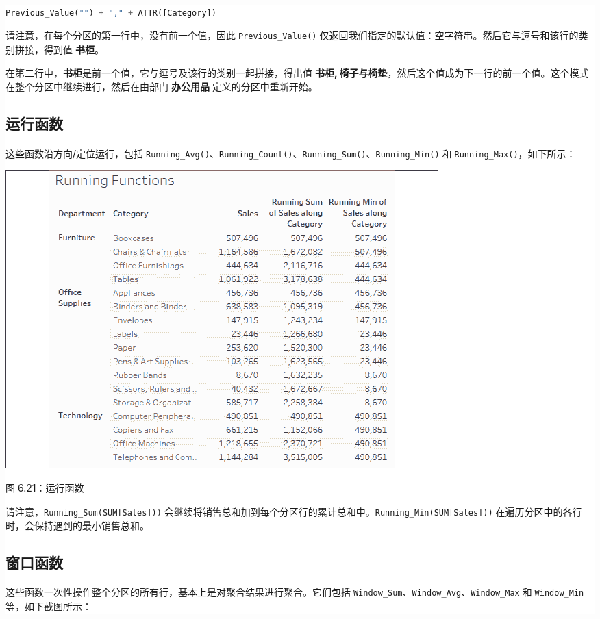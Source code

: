 ```py
Previous_Value("") + "," + ATTR([Category]) 
```

请注意，在每个分区的第一行中，没有前一个值，因此 `Previous_Value()` 仅返回我们指定的默认值：空字符串。然后它与逗号和该行的类别拼接，得到值 **书柜**。

在第二行中，**书柜**是前一个值，它与逗号及该行的类别一起拼接，得出值 **书柜, 椅子与椅垫**，然后这个值成为下一行的前一个值。这个模式在整个分区中继续进行，然后在由部门 **办公用品** 定义的分区中重新开始。

## 运行函数

这些函数沿方向/定位运行，包括 `Running_Avg()`、`Running_Count()`、`Running_Sum()`、`Running_Min()` 和 `Running_Max()`，如下所示：

![](img/B16021_06_21.png)

图 6.21：运行函数

请注意，`Running_Sum(SUM[Sales]))` 会继续将销售总和加到每个分区行的累计总和中。`Running_Min(SUM[Sales]))` 在遍历分区中的各行时，会保持遇到的最小销售总和。

## 窗口函数

这些函数一次性操作整个分区的所有行，基本上是对聚合结果进行聚合。它们包括 `Window_Sum`、`Window_Avg`、`Window_Max` 和 `Window_Min` 等，如下截图所示：
